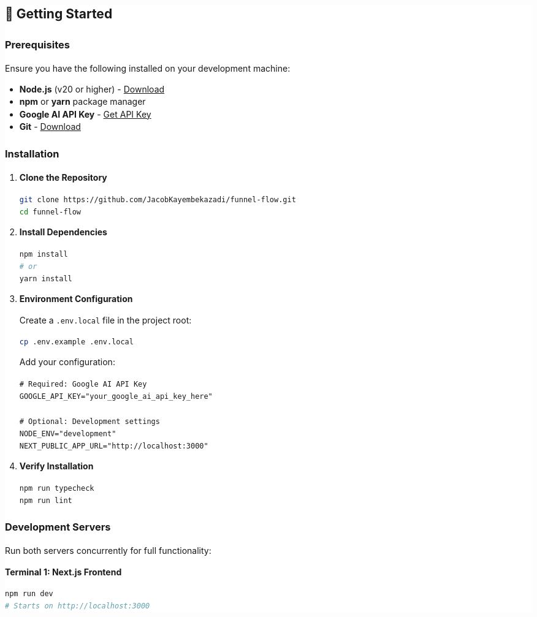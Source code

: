 
## 🚀 Getting Started

### Prerequisites

Ensure you have the following installed on your development machine:

- **Node.js** (v20 or higher) - [Download](https://nodejs.org/)
- **npm** or **yarn** package manager
- **Google AI API Key** - [Get API Key](https://ai.google.dev/)
- **Git** - [Download](https://git-scm.com/)

### Installation

1. **Clone the Repository**
   ```bash
   git clone https://github.com/JacobKayembekazadi/funnel-flow.git
   cd funnel-flow
   ```

2. **Install Dependencies**
   ```bash
   npm install
   # or
   yarn install
   ```

3. **Environment Configuration**
   
   Create a `.env.local` file in the project root:
   ```bash
   cp .env.example .env.local
   ```
   
   Add your configuration:
   ```env
   # Required: Google AI API Key
   GOOGLE_API_KEY="your_google_ai_api_key_here"
   
   # Optional: Development settings
   NODE_ENV="development"
   NEXT_PUBLIC_APP_URL="http://localhost:3000"
   ```

4. **Verify Installation**
   ```bash
   npm run typecheck
   npm run lint
   ```

### Development Servers

Run both servers concurrently for full functionality:

**Terminal 1: Next.js Frontend**
```bash
npm run dev
# Starts on http://localhost:3000
```
